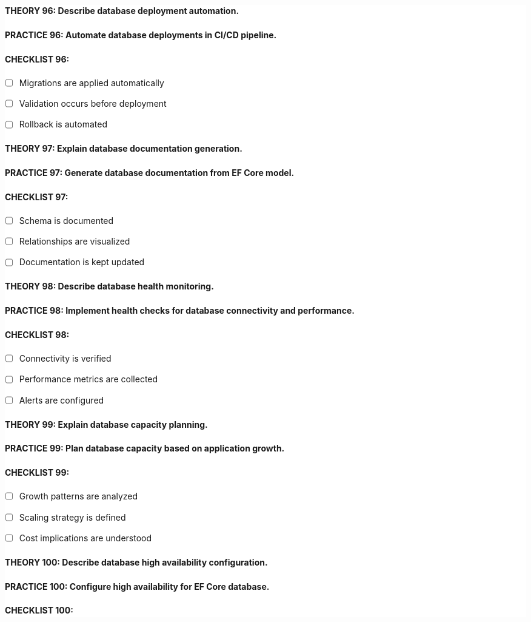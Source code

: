
#### THEORY 96: Describe database deployment automation.

#### PRACTICE 96: Automate database deployments in CI/CD pipeline.

#### CHECKLIST 96:

- [ ] Migrations are applied automatically
- [ ] Validation occurs before deployment
- [ ] Rollback is automated


#### THEORY 97: Explain database documentation generation.

#### PRACTICE 97: Generate database documentation from EF Core model.

#### CHECKLIST 97:

- [ ] Schema is documented
- [ ] Relationships are visualized
- [ ] Documentation is kept updated


#### THEORY 98: Describe database health monitoring.

#### PRACTICE 98: Implement health checks for database connectivity and performance.

#### CHECKLIST 98:

- [ ] Connectivity is verified
- [ ] Performance metrics are collected
- [ ] Alerts are configured


#### THEORY 99: Explain database capacity planning.

#### PRACTICE 99: Plan database capacity based on application growth.

#### CHECKLIST 99:

- [ ] Growth patterns are analyzed
- [ ] Scaling strategy is defined
- [ ] Cost implications are understood


#### THEORY 100: Describe database high availability configuration.

#### PRACTICE 100: Configure high availability for EF Core database.

#### CHECKLIST 100:
